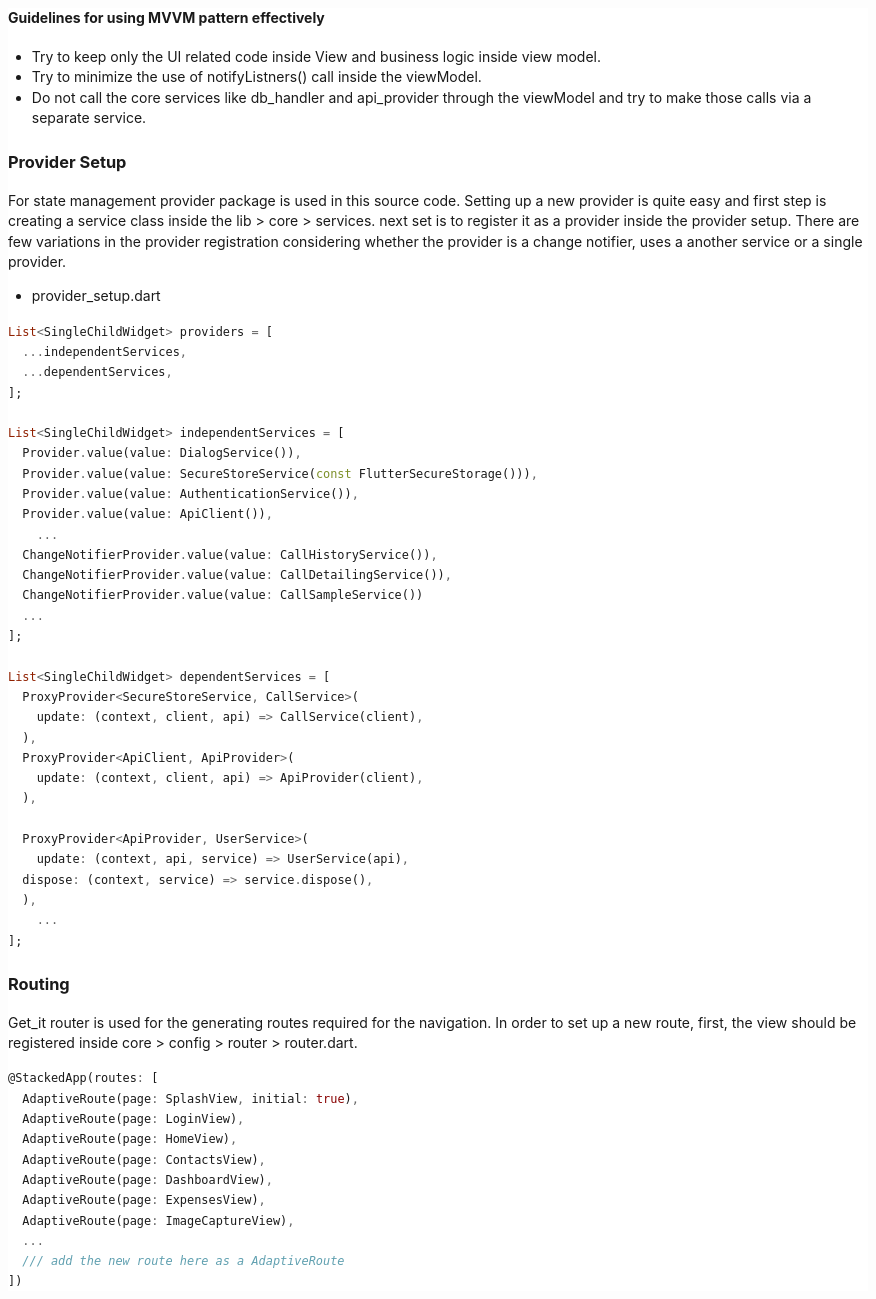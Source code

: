 ####  Guidelines for using MVVM pattern effectively
- Try to keep only the UI related code inside View and business logic inside view model.
- Try to minimize the use of notifyListners() call inside the viewModel.
- Do not call the core services like db_handler and api_provider through the viewModel and try to make those calls via a separate service.

### Provider Setup
For state management provider package is used in this source code.
Setting up a new provider is quite easy and first step is creating a service class inside the lib > core > services. next set is to register it as a provider inside the provider setup. There are few variations in the provider registration considering whether the provider is a change notifier, uses a another service or a single provider.

- provider_setup.dart
```dart
List<SingleChildWidget> providers = [  
  ...independentServices,  
  ...dependentServices,  
];  
  
List<SingleChildWidget> independentServices = [  
  Provider.value(value: DialogService()),  
  Provider.value(value: SecureStoreService(const FlutterSecureStorage())),  
  Provider.value(value: AuthenticationService()),  
  Provider.value(value: ApiClient()),  
	... 
  ChangeNotifierProvider.value(value: CallHistoryService()),  
  ChangeNotifierProvider.value(value: CallDetailingService()),  
  ChangeNotifierProvider.value(value: CallSampleService())  
  ...
];  
  
List<SingleChildWidget> dependentServices = [  
  ProxyProvider<SecureStoreService, CallService>(  
    update: (context, client, api) => CallService(client),  
  ),  
  ProxyProvider<ApiClient, ApiProvider>(  
    update: (context, client, api) => ApiProvider(client),  
  ),  
  
  ProxyProvider<ApiProvider, UserService>(  
    update: (context, api, service) => UserService(api),  
  dispose: (context, service) => service.dispose(),  
  ),  
	...
];
```
### Routing
Get_it router is used for the generating routes required for the navigation.
In order to set up a new route, first, the view should be registered inside core > config > router > router.dart.
```dart
@StackedApp(routes: [  
  AdaptiveRoute(page: SplashView, initial: true),  
  AdaptiveRoute(page: LoginView),  
  AdaptiveRoute(page: HomeView),  
  AdaptiveRoute(page: ContactsView),  
  AdaptiveRoute(page: DashboardView),  
  AdaptiveRoute(page: ExpensesView),  
  AdaptiveRoute(page: ImageCaptureView),  
  ...
  /// add the new route here as a AdaptiveRoute
])  
```